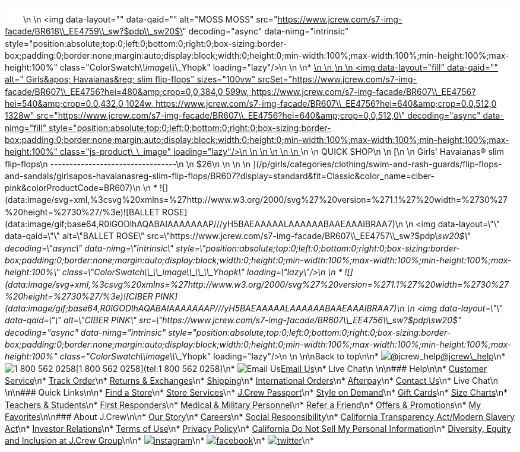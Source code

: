 ![](data:image/svg+xml,%3csvg%20xmlns=%27http://www.w3.org/2000/svg%27%20version=%271.1%27%20width=%2730%27%20height=%2730%27/%3e)![MOSS MOSS](data:image/gif;base64,R0lGODlhAQABAIAAAAAAAP///yH5BAEAAAAALAAAAAABAAEAAAIBRAA7)\n        \n        <img data-layout=\"\" data-qaid=\"\" alt=\"MOSS MOSS\" src=\"https://www.jcrew.com/s7-img-facade/BR618\\_EE4759\\_sw?$pdp\\_sw20$\" decoding=\"async\" data-nimg=\"intrinsic\" style=\"position:absolute;top:0;left:0;bottom:0;right:0;box-sizing:border-box;padding:0;border:none;margin:auto;display:block;width:0;height:0;min-width:100%;max-width:100%;min-height:100%;max-height:100%\" class=\"ColorSwatch\\_\\_image\\_\\_\\_Yhopk\" loading=\"lazy\"/>\n        \n    \n*   [\n    \n    ![ Girls&apos; Havaianas&reg; slim flip-flops](data:image/gif;base64,R0lGODlhAQABAIAAAAAAAP///yH5BAEAAAAALAAAAAABAAEAAAIBRAA7)\n    \n    <img data-layout=\"fill\" data-qaid=\"\" alt=\" Girls&amp;apos; Havaianas&amp;reg; slim flip-flops\" sizes=\"100vw\" srcSet=\"https://www.jcrew.com/s7-img-facade/BR607\\_EE4756?hei=480&amp;crop=0,0,384,0 599w, https://www.jcrew.com/s7-img-facade/BR607\\_EE4756?hei=540&amp;crop=0,0,432,0 1024w, https://www.jcrew.com/s7-img-facade/BR607\\_EE4756?hei=640&amp;crop=0,0,512,0 1328w\" src=\"https://www.jcrew.com/s7-img-facade/BR607\\_EE4756?hei=640&amp;crop=0,0,512,0\" decoding=\"async\" data-nimg=\"fill\" style=\"position:absolute;top:0;left:0;bottom:0;right:0;box-sizing:border-box;padding:0;border:none;margin:auto;display:block;width:0;height:0;min-width:100%;max-width:100%;min-height:100%;max-height:100%\" class=\"js-product\\_\\_image\" loading=\"lazy\"/>\n    \n    \n    \n    \n    \n    ](/p/girls/categories/clothing/swim-and-rash-guards/flip-flops-and-sandals/girlsapos-havaianasreg-slim-flip-flops/BR607?display=standard&fit=Classic&color_name=ciber-pink&colorProductCode=BR607)\n    \n    QUICK SHOP\n    \n    [\n    \n    Girls' Havaianas® slim flip-flops\n    ---------------------------------\n    \n    $26\n    \n    \n    \n    ](/p/girls/categories/clothing/swim-and-rash-guards/flip-flops-and-sandals/girlsapos-havaianasreg-slim-flip-flops/BR607?display=standard&fit=Classic&color_name=ciber-pink&colorProductCode=BR607)\n    \n    *   ![](data:image/svg+xml,%3csvg%20xmlns=%27http://www.w3.org/2000/svg%27%20version=%271.1%27%20width=%2730%27%20height=%2730%27/%3e)![BALLET ROSE](data:image/gif;base64,R0lGODlhAQABAIAAAAAAAP///yH5BAEAAAAALAAAAAABAAEAAAIBRAA7)\n        \n        <img data-layout=\"\" data-qaid=\"\" alt=\"BALLET ROSE\" src=\"https://www.jcrew.com/s7-img-facade/BR607\\_EE4757\\_sw?$pdp\\_sw20$\" decoding=\"async\" data-nimg=\"intrinsic\" style=\"position:absolute;top:0;left:0;bottom:0;right:0;box-sizing:border-box;padding:0;border:none;margin:auto;display:block;width:0;height:0;min-width:100%;max-width:100%;min-height:100%;max-height:100%\" class=\"ColorSwatch\\_\\_image\\_\\_\\_Yhopk\" loading=\"lazy\"/>\n        \n    *   ![](data:image/svg+xml,%3csvg%20xmlns=%27http://www.w3.org/2000/svg%27%20version=%271.1%27%20width=%2730%27%20height=%2730%27/%3e)![CIBER PINK](data:image/gif;base64,R0lGODlhAQABAIAAAAAAAP///yH5BAEAAAAALAAAAAABAAEAAAIBRAA7)\n        \n        <img data-layout=\"\" data-qaid=\"\" alt=\"CIBER PINK\" src=\"https://www.jcrew.com/s7-img-facade/BR607\\_EE4756\\_sw?$pdp\\_sw20$\" decoding=\"async\" data-nimg=\"intrinsic\" style=\"position:absolute;top:0;left:0;bottom:0;right:0;box-sizing:border-box;padding:0;border:none;margin:auto;display:block;width:0;height:0;min-width:100%;max-width:100%;min-height:100%;max-height:100%\" class=\"ColorSwatch\\_\\_image\\_\\_\\_Yhopk\" loading=\"lazy\"/>\n        \n    \n\nBack to top\n\n*   ![@jcrew_help](/next-static/images/sidecar-modules/footer/twitter-2.svg)[@jcrew\\_help](https://twitter.com/jcrew_help)\n*   ![1 800 562 0258](/next-static/images/sidecar-modules/footer/phone-2.svg)[1 800 562 0258](tel:1 800 562 0258)\n*   ![Email Us](/next-static/images/sidecar-modules/footer/email.svg)[Email Us](mailto:help@jcrew.com)\n*   Live Chat\n    \n\n### Help\n\n*   [Customer Service](/help/customer-service)\n*   [Track Order](/help/order-status)\n*   [Returns & Exchanges](/help/returns-exchanges)\n*   [Shipping](/help/shipping-handling)\n*   [International Orders](/help/international-orders)\n*   [Afterpay](/afterpay-faq)\n*   [Contact Us](/help/contact-us)\n*   Live Chat\n    \n\n### Quick Links\n\n*   [Find a Store](https://stores.jcrew.com/search)\n*   [Store Services](/s/store-services)\n*   [J.Crew Passport](/s/rewards)\n*   [Style on Demand](/s/style-on-demand)\n*   [Gift Cards](/help/gift-card)\n*   [Size Charts](/r/size-charts)\n*   [Teachers & Students](/s/teacher-student-discount)\n*   [First Responders](/s/military-medical-first-responder-discount)\n*   [Medical & Military Personnel](/s/military-medical-first-responder-discount)\n*   [Refer a Friend](/share)\n*   [Offers & Promotions](/best-deals)\n*   [My Favorites](/favorites)\n\n### About J.Crew\n\n*   [Our Story](/s/aboutus)\n*   [Careers](https://jobs.jcrew.com)\n*   [Social Responsibility](/s/corporate-responsibility)\n*   [California Transparency Act/Modern Slavery Act](/s/CSR-california-transparency-act)\n*   [Investor Relations](https://investors.jcrew.com)\n*   [Terms of Use](/help/terms-of-use)\n*   [Privacy Policy](/help/privacy-policy)\n*   [California Do Not Sell My Personal Information](https://jcrew.clarip.com/dsr/create?brand=jcrew&type=3)\n*   [Diversity, Equity and Inclusion at J.Crew Group](/s/diversity-equity-inclusion)\n\n*   [![instagram](/next-static/images/sidecar-modules/footer/instagram-2.svg)](http://instagram.com/jcrew)\n*   [![facebook](/next-static/images/sidecar-modules/footer/facebook-2.svg)](https://www.facebook.com/jcrew)\n*   [![twitter](/next-static/images/sidecar-modules/footer/twitter-2.svg)](https://twitter.com/jcrew)\n*